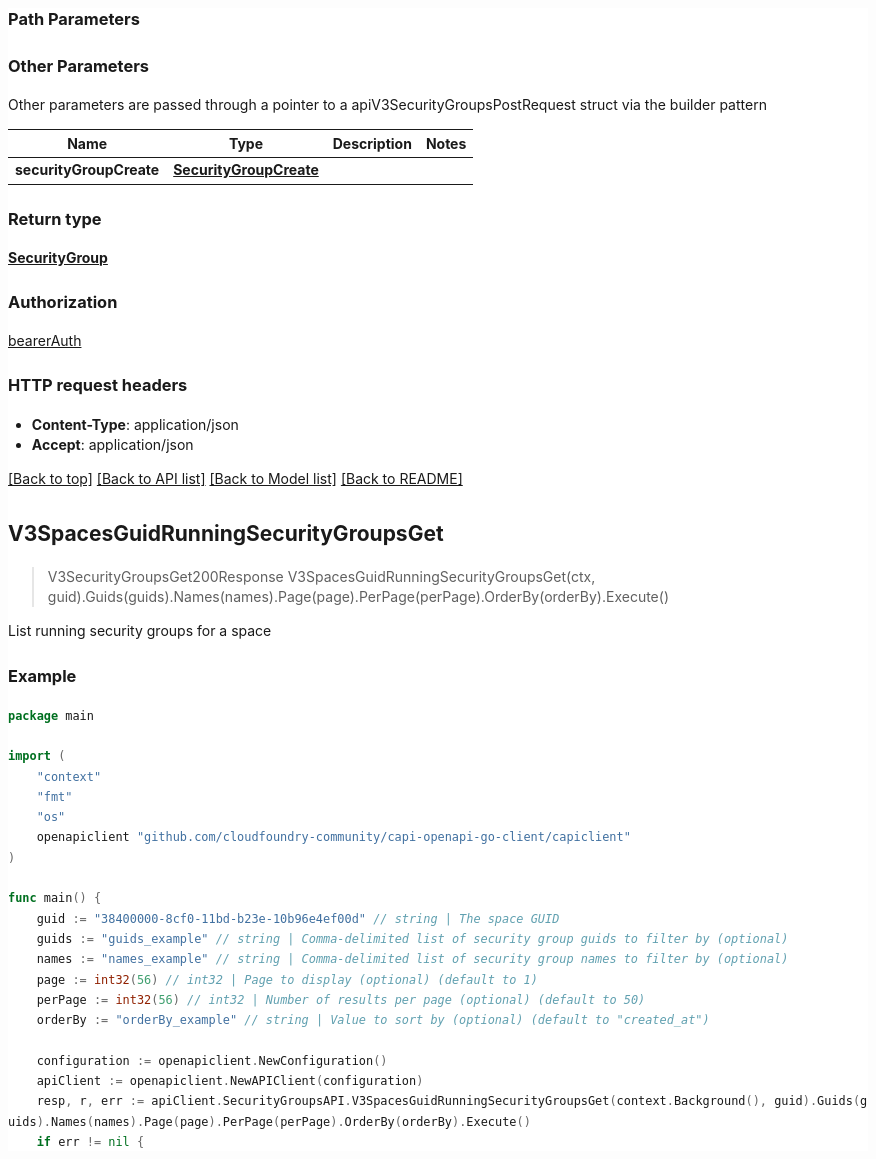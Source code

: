### Path Parameters



### Other Parameters

Other parameters are passed through a pointer to a apiV3SecurityGroupsPostRequest struct via the builder pattern


Name | Type | Description  | Notes
------------- | ------------- | ------------- | -------------
 **securityGroupCreate** | [**SecurityGroupCreate**](SecurityGroupCreate.md) |  | 

### Return type

[**SecurityGroup**](SecurityGroup.md)

### Authorization

[bearerAuth](../README.md#bearerAuth)

### HTTP request headers

- **Content-Type**: application/json
- **Accept**: application/json

[[Back to top]](#) [[Back to API list]](../README.md#documentation-for-api-endpoints)
[[Back to Model list]](../README.md#documentation-for-models)
[[Back to README]](../README.md)


## V3SpacesGuidRunningSecurityGroupsGet

> V3SecurityGroupsGet200Response V3SpacesGuidRunningSecurityGroupsGet(ctx, guid).Guids(guids).Names(names).Page(page).PerPage(perPage).OrderBy(orderBy).Execute()

List running security groups for a space



### Example

```go
package main

import (
	"context"
	"fmt"
	"os"
	openapiclient "github.com/cloudfoundry-community/capi-openapi-go-client/capiclient"
)

func main() {
	guid := "38400000-8cf0-11bd-b23e-10b96e4ef00d" // string | The space GUID
	guids := "guids_example" // string | Comma-delimited list of security group guids to filter by (optional)
	names := "names_example" // string | Comma-delimited list of security group names to filter by (optional)
	page := int32(56) // int32 | Page to display (optional) (default to 1)
	perPage := int32(56) // int32 | Number of results per page (optional) (default to 50)
	orderBy := "orderBy_example" // string | Value to sort by (optional) (default to "created_at")

	configuration := openapiclient.NewConfiguration()
	apiClient := openapiclient.NewAPIClient(configuration)
	resp, r, err := apiClient.SecurityGroupsAPI.V3SpacesGuidRunningSecurityGroupsGet(context.Background(), guid).Guids(guids).Names(names).Page(page).PerPage(perPage).OrderBy(orderBy).Execute()
	if err != nil {
```